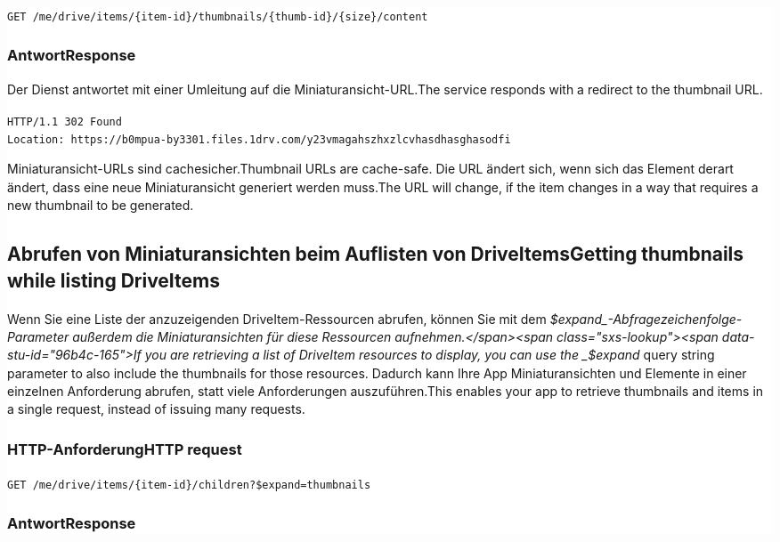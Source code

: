 
```http
GET /me/drive/items/{item-id}/thumbnails/{thumb-id}/{size}/content
```

### <a name="response"></a><span data-ttu-id="96b4c-160">Antwort</span><span class="sxs-lookup"><span data-stu-id="96b4c-160">Response</span></span>

<span data-ttu-id="96b4c-161">Der Dienst antwortet mit einer Umleitung auf die Miniaturansicht-URL.</span><span class="sxs-lookup"><span data-stu-id="96b4c-161">The service responds with a redirect to the thumbnail URL.</span></span>



```http
HTTP/1.1 302 Found
Location: https://b0mpua-by3301.files.1drv.com/y23vmagahszhxzlcvhasdhasghasodfi
```

<span data-ttu-id="96b4c-162">Miniaturansicht-URLs sind cachesicher.</span><span class="sxs-lookup"><span data-stu-id="96b4c-162">Thumbnail URLs are cache-safe.</span></span> <span data-ttu-id="96b4c-163">Die URL ändert sich, wenn sich das Element derart ändert, dass eine neue Miniaturansicht generiert werden muss.</span><span class="sxs-lookup"><span data-stu-id="96b4c-163">The URL will change, if the item changes in a way that requires a new thumbnail to be generated.</span></span>


## <a name="getting-thumbnails-while-listing-driveitems"></a><span data-ttu-id="96b4c-164">Abrufen von Miniaturansichten beim Auflisten von DriveItems</span><span class="sxs-lookup"><span data-stu-id="96b4c-164">Getting thumbnails while listing DriveItems</span></span>

<span data-ttu-id="96b4c-165">Wenn Sie eine Liste der anzuzeigenden DriveItem-Ressourcen abrufen, können Sie mit dem _$expand_-Abfragezeichenfolge-Parameter außerdem die Miniaturansichten für diese Ressourcen aufnehmen.</span><span class="sxs-lookup"><span data-stu-id="96b4c-165">If you are retrieving a list of DriveItem resources to display, you can use the _$expand_ query string parameter to also include the thumbnails for those resources.</span></span>
<span data-ttu-id="96b4c-166">Dadurch kann Ihre App Miniaturansichten und Elemente in einer einzelnen Anforderung abrufen, statt viele Anforderungen auszuführen.</span><span class="sxs-lookup"><span data-stu-id="96b4c-166">This enables your app to retrieve thumbnails and items in a single request, instead of issuing many requests.</span></span>

### <a name="http-request"></a><span data-ttu-id="96b4c-167">HTTP-Anforderung</span><span class="sxs-lookup"><span data-stu-id="96b4c-167">HTTP request</span></span>



```http
GET /me/drive/items/{item-id}/children?$expand=thumbnails
```

### <a name="response"></a><span data-ttu-id="96b4c-168">Antwort</span><span class="sxs-lookup"><span data-stu-id="96b4c-168">Response</span></span>
